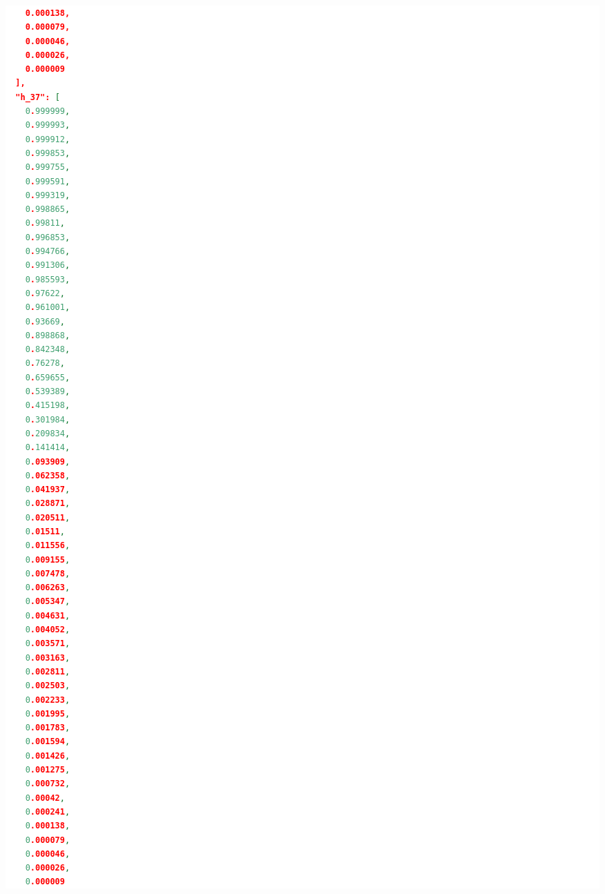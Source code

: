```json
    0.000138,
    0.000079,
    0.000046,
    0.000026,
    0.000009
  ],
  "h_37": [
    0.999999,
    0.999993,
    0.999912,
    0.999853,
    0.999755,
    0.999591,
    0.999319,
    0.998865,
    0.99811,
    0.996853,
    0.994766,
    0.991306,
    0.985593,
    0.97622,
    0.961001,
    0.93669,
    0.898868,
    0.842348,
    0.76278,
    0.659655,
    0.539389,
    0.415198,
    0.301984,
    0.209834,
    0.141414,
    0.093909,
    0.062358,
    0.041937,
    0.028871,
    0.020511,
    0.01511,
    0.011556,
    0.009155,
    0.007478,
    0.006263,
    0.005347,
    0.004631,
    0.004052,
    0.003571,
    0.003163,
    0.002811,
    0.002503,
    0.002233,
    0.001995,
    0.001783,
    0.001594,
    0.001426,
    0.001275,
    0.000732,
    0.00042,
    0.000241,
    0.000138,
    0.000079,
    0.000046,
    0.000026,
    0.000009
```